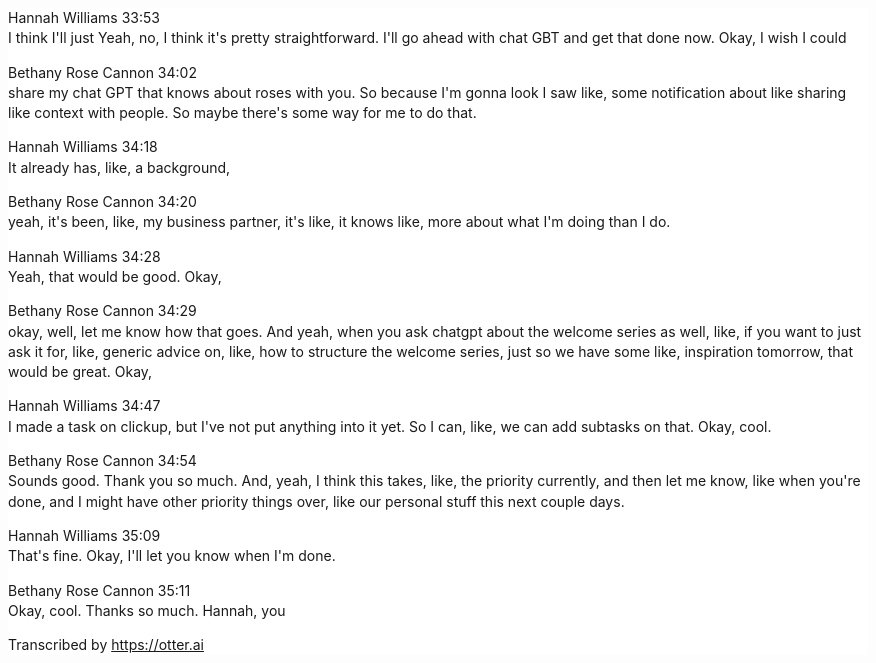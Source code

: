 Hannah Williams  33:53  
I think I'll just Yeah, no, I think it's pretty straightforward. I'll go ahead with chat GBT and get that done now. Okay, I wish I could

Bethany Rose Cannon  34:02  
share my chat GPT that knows about roses with you. So because I'm gonna look I saw like, some notification about like sharing like context with people. So maybe there's some way for me to do that.

Hannah Williams  34:18  
It already has, like, a background,

Bethany Rose Cannon  34:20  
yeah, it's been, like, my business partner, it's like, it knows like, more about what I'm doing than I do.

Hannah Williams  34:28  
Yeah, that would be good. Okay,

Bethany Rose Cannon  34:29  
okay, well, let me know how that goes. And yeah, when you ask chatgpt about the welcome series as well, like, if you want to just ask it for, like, generic advice on, like, how to structure the welcome series, just so we have some like, inspiration tomorrow, that would be great. Okay,

Hannah Williams  34:47  
I made a task on clickup, but I've not put anything into it yet. So I can, like, we can add subtasks on that. Okay, cool.

Bethany Rose Cannon  34:54  
Sounds good. Thank you so much. And, yeah, I think this takes, like, the priority currently, and then let me know, like when you're done, and I might have other priority things over, like our personal stuff this next couple days.

Hannah Williams  35:09  
That's fine. Okay, I'll let you know when I'm done.

Bethany Rose Cannon  35:11  
Okay, cool. Thanks so much. Hannah, you

Transcribed by https://otter.ai